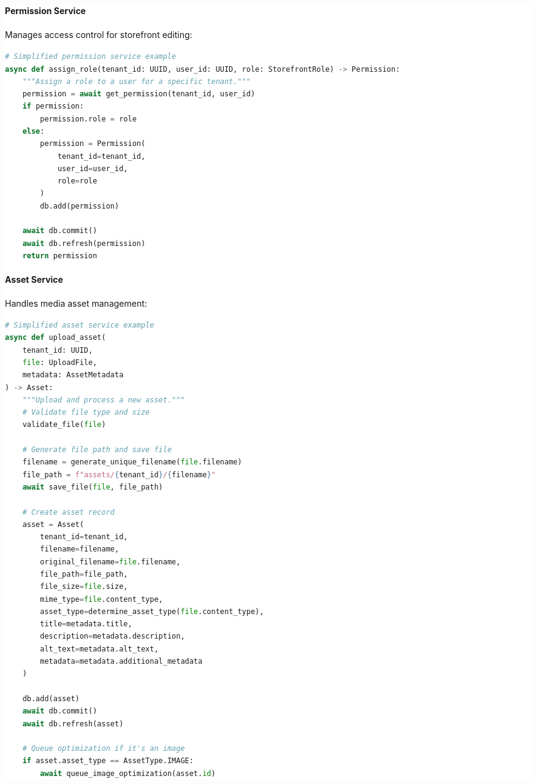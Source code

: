 #### Permission Service

Manages access control for storefront editing:

```python
# Simplified permission service example
async def assign_role(tenant_id: UUID, user_id: UUID, role: StorefrontRole) -> Permission:
    """Assign a role to a user for a specific tenant."""
    permission = await get_permission(tenant_id, user_id)
    if permission:
        permission.role = role
    else:
        permission = Permission(
            tenant_id=tenant_id,
            user_id=user_id,
            role=role
        )
        db.add(permission)

    await db.commit()
    await db.refresh(permission)
    return permission
```

#### Asset Service

Handles media asset management:

```python
# Simplified asset service example
async def upload_asset(
    tenant_id: UUID,
    file: UploadFile,
    metadata: AssetMetadata
) -> Asset:
    """Upload and process a new asset."""
    # Validate file type and size
    validate_file(file)

    # Generate file path and save file
    filename = generate_unique_filename(file.filename)
    file_path = f"assets/{tenant_id}/{filename}"
    await save_file(file, file_path)

    # Create asset record
    asset = Asset(
        tenant_id=tenant_id,
        filename=filename,
        original_filename=file.filename,
        file_path=file_path,
        file_size=file.size,
        mime_type=file.content_type,
        asset_type=determine_asset_type(file.content_type),
        title=metadata.title,
        description=metadata.description,
        alt_text=metadata.alt_text,
        metadata=metadata.additional_metadata
    )

    db.add(asset)
    await db.commit()
    await db.refresh(asset)

    # Queue optimization if it's an image
    if asset.asset_type == AssetType.IMAGE:
        await queue_image_optimization(asset.id)
```